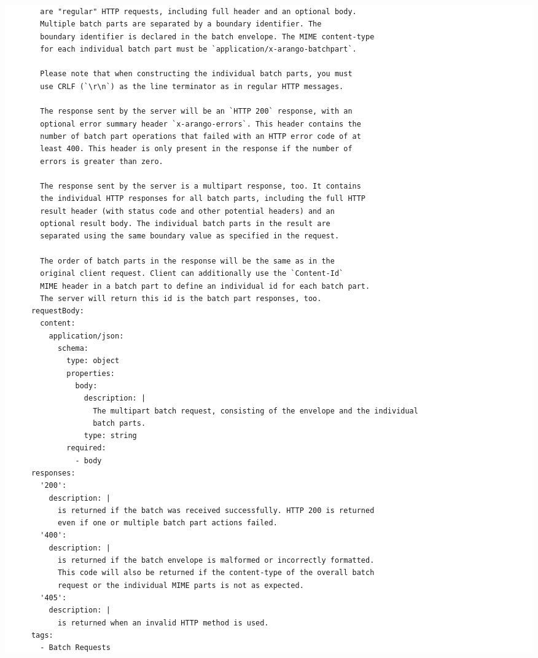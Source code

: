 ```openapi
        are "regular" HTTP requests, including full header and an optional body.
        Multiple batch parts are separated by a boundary identifier. The
        boundary identifier is declared in the batch envelope. The MIME content-type
        for each individual batch part must be `application/x-arango-batchpart`.

        Please note that when constructing the individual batch parts, you must
        use CRLF (`\r\n`) as the line terminator as in regular HTTP messages.

        The response sent by the server will be an `HTTP 200` response, with an
        optional error summary header `x-arango-errors`. This header contains the
        number of batch part operations that failed with an HTTP error code of at
        least 400. This header is only present in the response if the number of
        errors is greater than zero.

        The response sent by the server is a multipart response, too. It contains
        the individual HTTP responses for all batch parts, including the full HTTP
        result header (with status code and other potential headers) and an
        optional result body. The individual batch parts in the result are
        separated using the same boundary value as specified in the request.

        The order of batch parts in the response will be the same as in the
        original client request. Client can additionally use the `Content-Id`
        MIME header in a batch part to define an individual id for each batch part.
        The server will return this id is the batch part responses, too.
      requestBody:
        content:
          application/json:
            schema:
              type: object
              properties:
                body:
                  description: |
                    The multipart batch request, consisting of the envelope and the individual
                    batch parts.
                  type: string
              required:
                - body
      responses:
        '200':
          description: |
            is returned if the batch was received successfully. HTTP 200 is returned
            even if one or multiple batch part actions failed.
        '400':
          description: |
            is returned if the batch envelope is malformed or incorrectly formatted.
            This code will also be returned if the content-type of the overall batch
            request or the individual MIME parts is not as expected.
        '405':
          description: |
            is returned when an invalid HTTP method is used.
      tags:
        - Batch Requests
```
